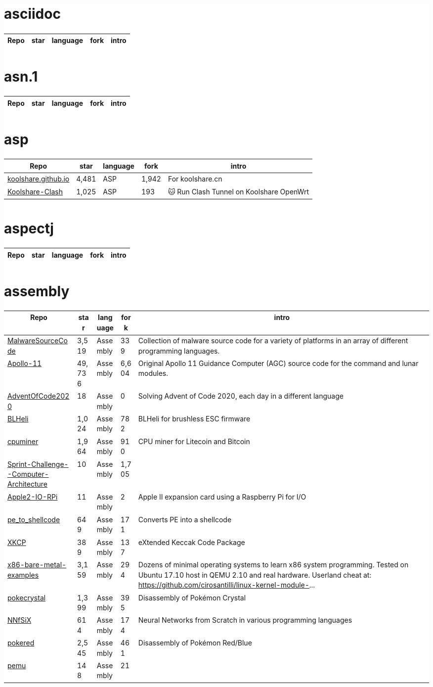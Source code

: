 

# asciidoc

Repo|star|language|fork|intro
-|-|-|-|-



# asn.1

Repo|star|language|fork|intro
-|-|-|-|-



# asp

Repo|star|language|fork|intro
-|-|-|-|-
[koolshare.github.io](https://github.com/koolshare/koolshare.github.io)|4,481|ASP|1,942|For koolshare.cn
[Koolshare-Clash](https://github.com/SukkaW/Koolshare-Clash)|1,025|ASP|193|🐱 Run Clash Tunnel on Koolshare OpenWrt


# aspectj

Repo|star|language|fork|intro
-|-|-|-|-



# assembly

Repo|star|language|fork|intro
-|-|-|-|-
[MalwareSourceCode](https://github.com/vxunderground/MalwareSourceCode)|3,519|Assembly|339|Collection of malware source code for a variety of platforms in an array of different programming languages.
[Apollo-11](https://github.com/chrislgarry/Apollo-11)|49,736|Assembly|6,604|Original Apollo 11 Guidance Computer (AGC) source code for the command and lunar modules.
[AdventOfCode2020](https://github.com/bereal/AdventOfCode2020)|18|Assembly|0|Solving Advent of Code 2020, each day in a different language
[BLHeli](https://github.com/bitdump/BLHeli)|1,024|Assembly|782|BLHeli for brushless ESC firmware
[cpuminer](https://github.com/pooler/cpuminer)|1,964|Assembly|910|CPU miner for Litecoin and Bitcoin
[Sprint-Challenge--Computer-Architecture](https://github.com/LambdaSchool/Sprint-Challenge--Computer-Architecture)|10|Assembly|1,705|
[Apple2-IO-RPi](https://github.com/tjboldt/Apple2-IO-RPi)|11|Assembly|2|Apple II expansion card using a Raspberry Pi for I/O
[pe_to_shellcode](https://github.com/hasherezade/pe_to_shellcode)|649|Assembly|171|Converts PE into a shellcode
[XKCP](https://github.com/XKCP/XKCP)|389|Assembly|137|eXtended Keccak Code Package
[x86-bare-metal-examples](https://github.com/cirosantilli/x86-bare-metal-examples)|3,159|Assembly|294|Dozens of minimal operating systems to learn x86 system programming. Tested on Ubuntu 17.10 host in QEMU 2.10 and real hardware. Userland cheat at: https://github.com/cirosantilli/linux-kernel-module-...
[pokecrystal](https://github.com/pret/pokecrystal)|1,399|Assembly|395|Disassembly of Pokémon Crystal
[NNfSiX](https://github.com/Sentdex/NNfSiX)|614|Assembly|174|Neural Networks from Scratch in various programming languages
[pokered](https://github.com/pret/pokered)|2,545|Assembly|461|Disassembly of Pokémon Red/Blue
[pemu](https://github.com/Cpasjuste/pemu)|148|Assembly|21|